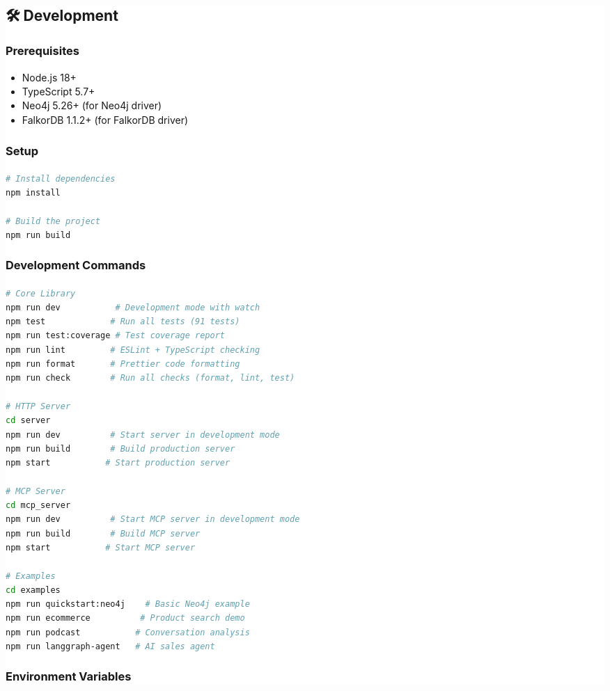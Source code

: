 ## 🛠️ Development

### Prerequisites

- Node.js 18+
- TypeScript 5.7+
- Neo4j 5.26+ (for Neo4j driver)
- FalkorDB 1.1.2+ (for FalkorDB driver)

### Setup

```bash
# Install dependencies
npm install

# Build the project
npm run build
```

### Development Commands

```bash
# Core Library
npm run dev           # Development mode with watch
npm test             # Run all tests (91 tests)
npm run test:coverage # Test coverage report
npm run lint         # ESLint + TypeScript checking
npm run format       # Prettier code formatting
npm run check        # Run all checks (format, lint, test)

# HTTP Server
cd server
npm run dev          # Start server in development mode
npm run build        # Build production server
npm start           # Start production server

# MCP Server
cd mcp_server
npm run dev          # Start MCP server in development mode
npm run build        # Build MCP server
npm start           # Start MCP server

# Examples
cd examples
npm run quickstart:neo4j    # Basic Neo4j example
npm run ecommerce          # Product search demo
npm run podcast           # Conversation analysis
npm run langgraph-agent   # AI sales agent
```

### Environment Variables
